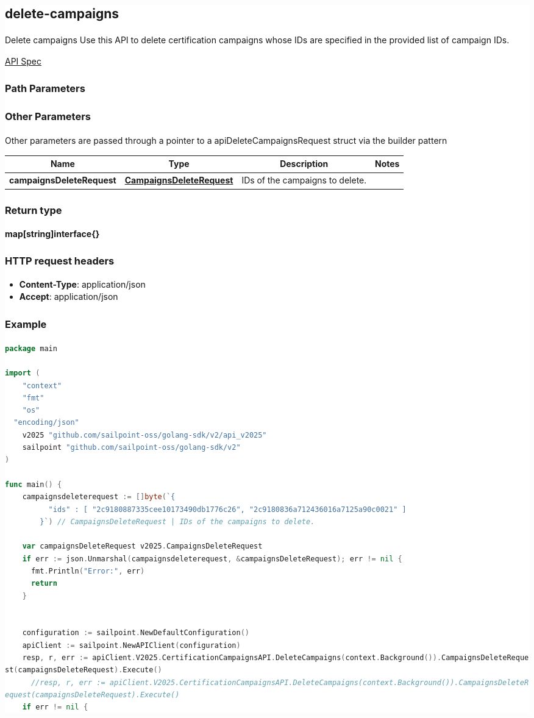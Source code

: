 ## delete-campaigns
Delete campaigns
Use this API to delete certification campaigns whose IDs are specified in the provided list of campaign IDs.


[API Spec](https://developer.sailpoint.com/docs/api/v2025/delete-campaigns)

### Path Parameters



### Other Parameters

Other parameters are passed through a pointer to a apiDeleteCampaignsRequest struct via the builder pattern


Name | Type | Description  | Notes
------------- | ------------- | ------------- | -------------
 **campaignsDeleteRequest** | [**CampaignsDeleteRequest**](../models/campaigns-delete-request) | IDs of the campaigns to delete. | 

### Return type

**map[string]interface{}**

### HTTP request headers

- **Content-Type**: application/json
- **Accept**: application/json

### Example

```go
package main

import (
	"context"
	"fmt"
	"os"
  "encoding/json"
    v2025 "github.com/sailpoint-oss/golang-sdk/v2/api_v2025"
	sailpoint "github.com/sailpoint-oss/golang-sdk/v2"
)

func main() {
    campaignsdeleterequest := []byte(`{
          "ids" : [ "2c9180887335cee10173490db1776c26", "2c9180836a712436016a7125a90c0021" ]
        }`) // CampaignsDeleteRequest | IDs of the campaigns to delete.

    var campaignsDeleteRequest v2025.CampaignsDeleteRequest
    if err := json.Unmarshal(campaignsdeleterequest, &campaignsDeleteRequest); err != nil {
      fmt.Println("Error:", err)
      return
    }
    

    configuration := sailpoint.NewDefaultConfiguration()
    apiClient := sailpoint.NewAPIClient(configuration)
    resp, r, err := apiClient.V2025.CertificationCampaignsAPI.DeleteCampaigns(context.Background()).CampaignsDeleteRequest(campaignsDeleteRequest).Execute()
	  //resp, r, err := apiClient.V2025.CertificationCampaignsAPI.DeleteCampaigns(context.Background()).CampaignsDeleteRequest(campaignsDeleteRequest).Execute()
    if err != nil {
```